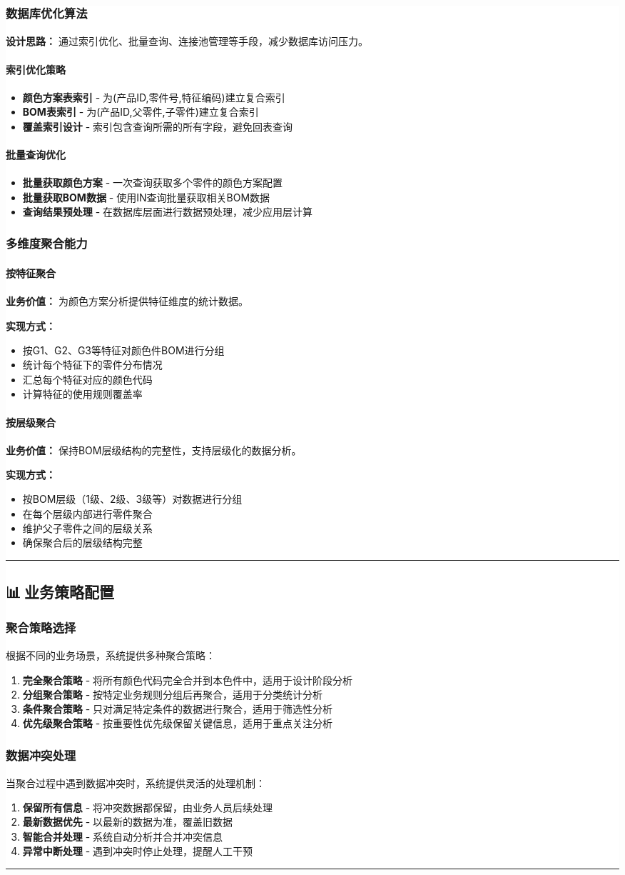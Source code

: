 ### 数据库优化算法
**设计思路：** 通过索引优化、批量查询、连接池管理等手段，减少数据库访问压力。

#### 索引优化策略
- **颜色方案表索引** - 为(产品ID,零件号,特征编码)建立复合索引
- **BOM表索引** - 为(产品ID,父零件,子零件)建立复合索引
- **覆盖索引设计** - 索引包含查询所需的所有字段，避免回表查询

#### 批量查询优化
- **批量获取颜色方案** - 一次查询获取多个零件的颜色方案配置
- **批量获取BOM数据** - 使用IN查询批量获取相关BOM数据
- **查询结果预处理** - 在数据库层面进行数据预处理，减少应用层计算

### 多维度聚合能力

#### 按特征聚合
**业务价值：** 为颜色方案分析提供特征维度的统计数据。

**实现方式：**
- 按G1、G2、G3等特征对颜色件BOM进行分组
- 统计每个特征下的零件分布情况
- 汇总每个特征对应的颜色代码
- 计算特征的使用规则覆盖率

#### 按层级聚合
**业务价值：** 保持BOM层级结构的完整性，支持层级化的数据分析。

**实现方式：**
- 按BOM层级（1级、2级、3级等）对数据进行分组
- 在每个层级内部进行零件聚合
- 维护父子零件之间的层级关系
- 确保聚合后的层级结构完整

---

## 📊 业务策略配置

### 聚合策略选择
根据不同的业务场景，系统提供多种聚合策略：

1. **完全聚合策略** - 将所有颜色代码完全合并到本色件中，适用于设计阶段分析
2. **分组聚合策略** - 按特定业务规则分组后再聚合，适用于分类统计分析
3. **条件聚合策略** - 只对满足特定条件的数据进行聚合，适用于筛选性分析
4. **优先级聚合策略** - 按重要性优先级保留关键信息，适用于重点关注分析

### 数据冲突处理
当聚合过程中遇到数据冲突时，系统提供灵活的处理机制：

1. **保留所有信息** - 将冲突数据都保留，由业务人员后续处理
2. **最新数据优先** - 以最新的数据为准，覆盖旧数据
3. **智能合并处理** - 系统自动分析并合并冲突信息
4. **异常中断处理** - 遇到冲突时停止处理，提醒人工干预

---